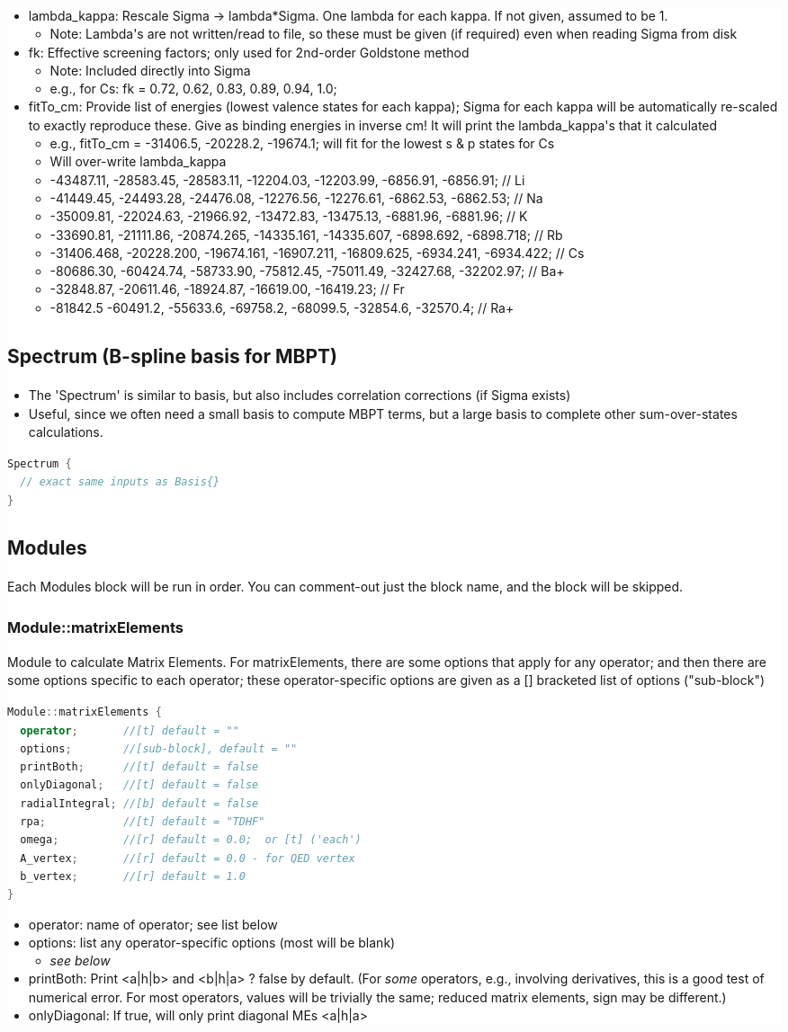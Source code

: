 * lambda_kappa: Rescale Sigma -> lambda*Sigma. One lambda for each kappa. If not given, assumed to be 1.
  * Note: Lambda's are not written/read to file, so these must be given (if required) even when reading Sigma from disk
* fk: Effective screening factors; only used for 2nd-order Goldstone method
  * Note: Included directly into Sigma
  * e.g., for Cs: fk = 0.72, 0.62, 0.83, 0.89, 0.94, 1.0;
* fitTo_cm: Provide list of energies (lowest valence states for each kappa); Sigma for each kappa will be automatically re-scaled to exactly reproduce these. Give as binding energies in inverse cm! It will print the lambda_kappa's that it calculated
  * e.g., fitTo_cm = -31406.5, -20228.2, -19674.1; will fit for the lowest s & p states for Cs
  * Will over-write lambda_kappa
  * -43487.11, -28583.45, -28583.11, -12204.03, -12203.99, -6856.91, -6856.91; // Li
  * -41449.45, -24493.28, -24476.08, -12276.56, -12276.61, -6862.53, -6862.53; // Na
  * -35009.81, -22024.63, -21966.92, -13472.83, -13475.13, -6881.96, -6881.96; // K
  * -33690.81, -21111.86, -20874.265, -14335.161, -14335.607, -6898.692, -6898.718; // Rb
  * -31406.468, -20228.200, -19674.161, -16907.211, -16809.625, -6934.241, -6934.422; // Cs
  * -80686.30, -60424.74, -58733.90, -75812.45, -75011.49, -32427.68, -32202.97; // Ba+
  * -32848.87, -20611.46, -18924.87, -16619.00, -16419.23; // Fr
  * -81842.5 -60491.2, -55633.6, -69758.2, -68099.5, -32854.6, -32570.4; // Ra+


## Spectrum (B-spline basis for MBPT)
* The 'Spectrum' is similar to basis, but also includes correlation corrections (if Sigma exists)
* Useful, since we often need a small basis to compute MBPT terms, but a large basis to complete other sum-over-states calculations.
```cpp
Spectrum {
  // exact same inputs as Basis{}
}
```


## Modules

Each Modules block will be run in order.
You can comment-out just the block name, and the block will be skipped.

### Module::matrixElements

Module to calculate Matrix Elements.
For matrixElements, there are some options that apply for any operator; and then there are some options specific to each operator; these operator-specific options are given as a [] bracketed list of options ("sub-block")

```cpp
Module::matrixElements {
  operator;       //[t] default = ""
  options;        //[sub-block], default = ""
  printBoth;      //[t] default = false
  onlyDiagonal;   //[t] default = false
  radialIntegral; //[b] default = false
  rpa;            //[t] default = "TDHF"
  omega;          //[r] default = 0.0;  or [t] ('each')
  A_vertex;       //[r] default = 0.0 - for QED vertex
  b_vertex;       //[r] default = 1.0
}
```
* operator: name of operator; see list below
* options: list any operator-specific options (most will be blank)
  * _see below_
* printBoth: Print <a|h|b> and <b|h|a> ? false by default. (For _some_ operators, e.g., involving derivatives, this is a good test of numerical error. For most operators, values will be trivially the same; reduced matrix elements, sign may be different.)
* onlyDiagonal: If true, will only print diagonal MEs <a|h|a>